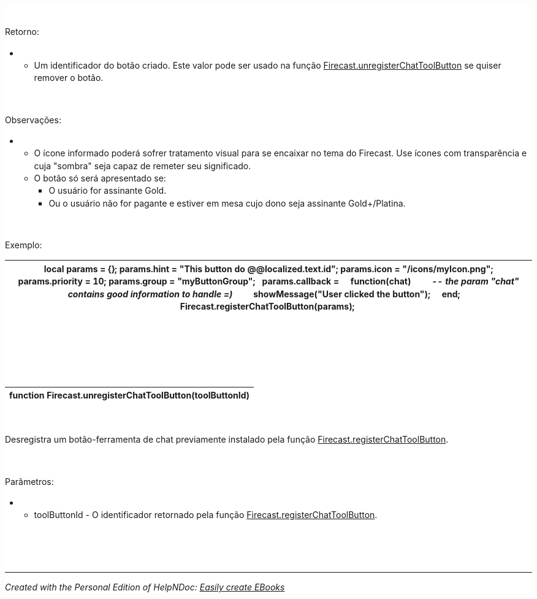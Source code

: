 &nbsp;&nbsp; &nbsp;

Retorno:

* &nbsp;
  * Um identificador do botão criado. Este valor pode ser usado na função [Firecast.unregisterChatToolButton](<BibliotecaFirecast.md#unregisterChatToolButton>) se quiser remover o botão.

&nbsp;

Observações:

* &nbsp;
  * O ícone informado poderá sofrer tratamento visual para se encaixar no tema do Firecast. Use ícones com transparência e cuja "sombra" seja capaz de remeter seu significado.
  * O botão só será apresentado se:
    * O usuário for assinante Gold.
    * Ou o usuário não for pagante e estiver em mesa cujo dono seja assinante Gold+/Platina.

&nbsp;

Exemplo:

|  **local** params = {}; params.hint = "This button do @@localized.text.id"; params.icon = "/icons/myIcon.png"; params.priority = 10; params.group = "myButtonGroup";   params.callback =     **function**(chat)         *-- the param "chat" contains good information to handle =)*         showMessage("User clicked the button");     **end**;     Firecast.registerChatToolButton(params);&nbsp; |
| --- |


&nbsp;

&nbsp;

&nbsp;

| **function** Firecast.unregisterChatToolButton(toolButtonId) |
| --- |


&nbsp;&nbsp; &nbsp;

Desregistra um botão-ferramenta de chat previamente instalado pela função [Firecast.registerChatToolButton](<BibliotecaFirecast.md#registerCharToolButton>).&nbsp;

&nbsp;

Parâmetros:

* &nbsp;
  * toolButtonId - O identificador retornado pela função [Firecast.registerChatToolButton](<BibliotecaFirecast.md#registerCharToolButton>).&nbsp;

&nbsp;

&nbsp;


***
_Created with the Personal Edition of HelpNDoc: [Easily create EBooks](<https://www.helpndoc.com/feature-tour>)_
